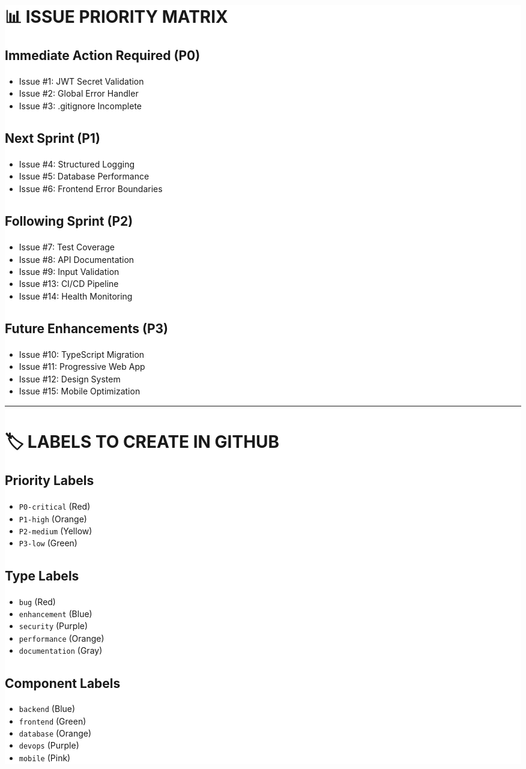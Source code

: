 
# 📊 ISSUE PRIORITY MATRIX

## Immediate Action Required (P0)
- Issue #1: JWT Secret Validation
- Issue #2: Global Error Handler  
- Issue #3: .gitignore Incomplete

## Next Sprint (P1)
- Issue #4: Structured Logging
- Issue #5: Database Performance
- Issue #6: Frontend Error Boundaries

## Following Sprint (P2)  
- Issue #7: Test Coverage
- Issue #8: API Documentation
- Issue #9: Input Validation
- Issue #13: CI/CD Pipeline
- Issue #14: Health Monitoring

## Future Enhancements (P3)
- Issue #10: TypeScript Migration
- Issue #11: Progressive Web App
- Issue #12: Design System
- Issue #15: Mobile Optimization

---

# 🏷️ LABELS TO CREATE IN GITHUB

## Priority Labels
- `P0-critical` (Red)
- `P1-high` (Orange)  
- `P2-medium` (Yellow)
- `P3-low` (Green)

## Type Labels
- `bug` (Red)
- `enhancement` (Blue)
- `security` (Purple)
- `performance` (Orange)
- `documentation` (Gray)

## Component Labels
- `backend` (Blue)
- `frontend` (Green)
- `database` (Orange)
- `devops` (Purple)
- `mobile` (Pink)
